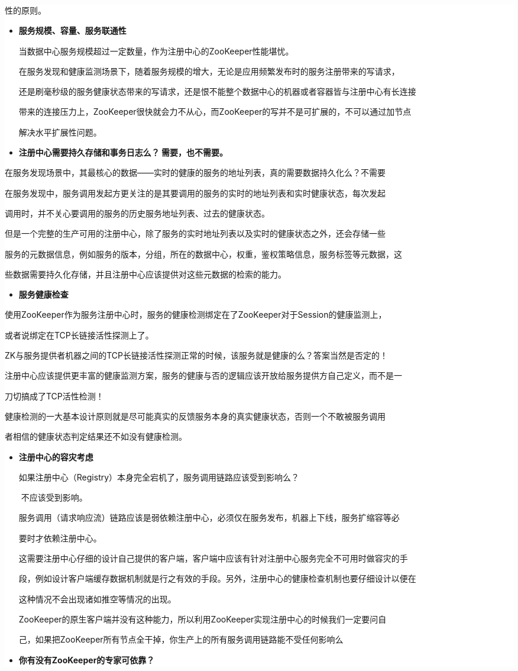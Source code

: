   性的原则。

- **服务规模、容量、服务联通性**

  ​		当数据中心服务规模超过一定数量，作为注册中心的ZooKeeper性能堪忧。

  ​		在服务发现和健康监测场景下，随着服务规模的增大，无论是应用频繁发布时的服务注册带来的写请求，

  还是刷毫秒级的服务健康状态带来的写请求，还是恨不能整个数据中心的机器或者容器皆与注册中心有长连接

  带来的连接压力上，ZooKeeper很快就会力不从心，而ZooKeeper的写并不是可扩展的，不可以通过加节点

  解决水平扩展性问题。

-  **注册中心需要持久存储和事务日志么？ 需要，也不需要。**

  ​		在服务发现场景中，其最核心的数据——实时的健康的服务的地址列表，真的需要数据持久化么？不需要

  ​		在服务发现中，服务调用发起方更关注的是其要调用的服务的实时的地址列表和实时健康状态，每次发起

  调用时，并不关心要调用的服务的历史服务地址列表、过去的健康状态。

  ​		但是一个完整的生产可用的注册中心，除了服务的实时地址列表以及实时的健康状态之外，还会存储一些

  服务的元数据信息，例如服务的版本，分组，所在的数据中心，权重，鉴权策略信息，服务标签等元数据，这

  些数据需要持久化存储，并且注册中心应该提供对这些元数据的检索的能力。

-  **服务健康检查**

  ​		使用ZooKeeper作为服务注册中心时，服务的健康检测绑定在了ZooKeeper对于Session的健康监测上，

  或者说绑定在TCP长链接活性探测上了。

  ​		ZK与服务提供者机器之间的TCP长链接活性探测正常的时候，该服务就是健康的么？答案当然是否定的！

  注册中心应该提供更丰富的健康监测方案，服务的健康与否的逻辑应该开放给服务提供方自己定义，而不是一

  刀切搞成了TCP活性检测！

  ​		健康检测的一大基本设计原则就是尽可能真实的反馈服务本身的真实健康状态，否则一个不敢被服务调用

  者相信的健康状态判定结果还不如没有健康检测。

- **注册中心的容灾考虑**

  ​		如果注册中心（Registry）本身完全宕机了，服务调用链路应该受到影响么？

  ​		不应该受到影响。

  ​		服务调用（请求响应流）链路应该是弱依赖注册中心，必须仅在服务发布，机器上下线，服务扩缩容等必

  要时才依赖注册中心。

  ​	这需要注册中心仔细的设计自己提供的客户端，客户端中应该有针对注册中心服务完全不可用时做容灾的手

  段，例如设计客户端缓存数据机制就是行之有效的手段。另外，注册中心的健康检查机制也要仔细设计以便在

  这种情况不会出现诸如推空等情况的出现。

  ​		ZooKeeper的原生客户端并没有这种能力，所以利用ZooKeeper实现注册中心的时候我们一定要问自

  己，如果把ZooKeeper所有节点全干掉，你生产上的所有服务调用链路能不受任何影响么

- **你有没有ZooKeeper的专家可依靠？**
